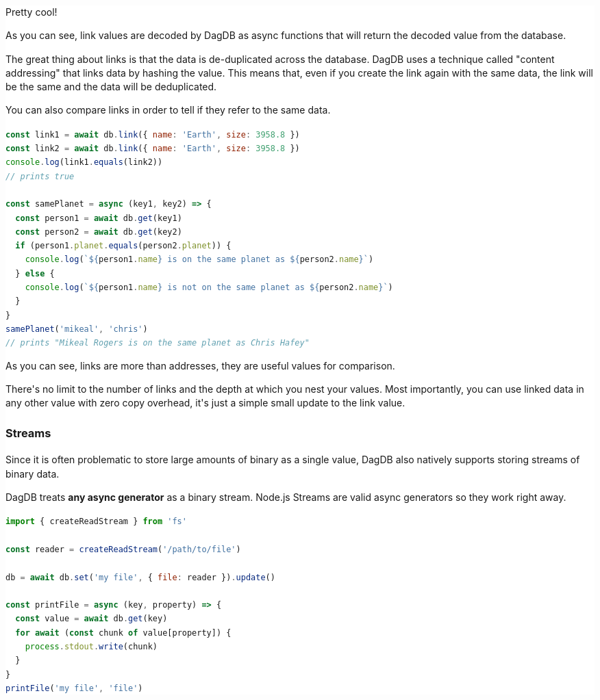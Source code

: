 Pretty cool!

As you can see, link values are decoded by DagDB as async functions that will
return the decoded value from the database.

The great thing about links is that the data is de-duplicated across the database.
DagDB uses a technique called "content addressing" that links data by hashing the
value. This means that, even if you create the link again with the same data, the
link will be the same and the data will be deduplicated.

You can also compare links in order to tell if they refer to the same data.

```js
const link1 = await db.link({ name: 'Earth', size: 3958.8 })
const link2 = await db.link({ name: 'Earth', size: 3958.8 })
console.log(link1.equals(link2))
// prints true

const samePlanet = async (key1, key2) => {
  const person1 = await db.get(key1)
  const person2 = await db.get(key2)
  if (person1.planet.equals(person2.planet)) {
    console.log(`${person1.name} is on the same planet as ${person2.name}`)
  } else {
    console.log(`${person1.name} is not on the same planet as ${person2.name}`)
  }
}
samePlanet('mikeal', 'chris')
// prints "Mikeal Rogers is on the same planet as Chris Hafey"
```

As you can see, links are more than addresses, they are useful values for comparison.

There's no limit to the number of links and the depth at which you nest your values.
Most importantly, you can use linked data in any other value with zero copy overhead,
it's just a simple small update to the link value.

### Streams

Since it is often problematic to store large amounts of binary as a single value, DagDB
also natively supports storing streams of binary data.

DagDB treats **any async generator** as a binary stream. Node.js Streams are valid
async generators so they work right away.

```js
import { createReadStream } from 'fs'

const reader = createReadStream('/path/to/file')

db = await db.set('my file', { file: reader }).update()

const printFile = async (key, property) => {
  const value = await db.get(key)
  for await (const chunk of value[property]) {
    process.stdout.write(chunk)
  }
}
printFile('my file', 'file')
```
